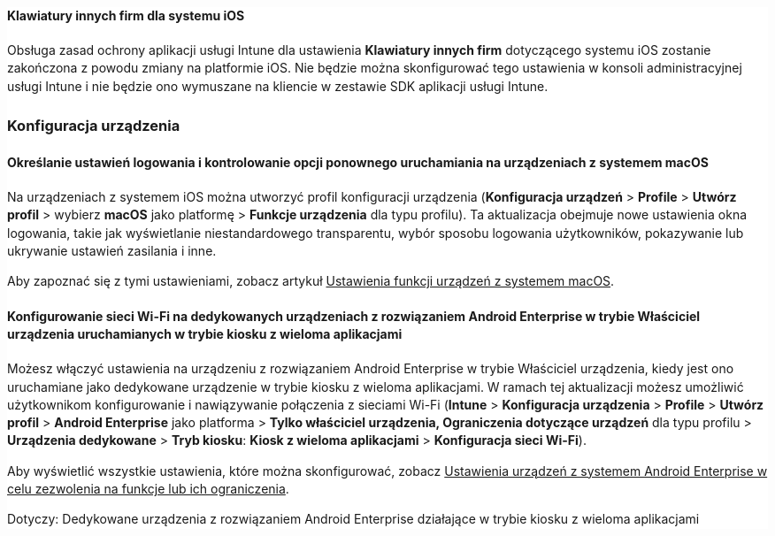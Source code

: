 #### <a name="ios-third-party-keyboards----4111843-----"></a>Klawiatury innych firm dla systemu iOS 
Obsługa zasad ochrony aplikacji usługi Intune dla ustawienia **Klawiatury innych firm** dotyczącego systemu iOS zostanie zakończona z powodu zmiany na platformie iOS. Nie będzie można skonfigurować tego ustawienia w konsoli administracyjnej usługi Intune i nie będzie ono wymuszane na kliencie w zestawie SDK aplikacji usługi Intune.

### <a name="device-configuration"></a>Konfiguracja urządzenia

#### <a name="set-login-settings-and-control-restart-options-on-macos-devices----1210083----"></a>Określanie ustawień logowania i kontrolowanie opcji ponownego uruchamiania na urządzeniach z systemem macOS 
Na urządzeniach z systemem iOS można utworzyć profil konfiguracji urządzenia (**Konfiguracja urządzeń** > **Profile** > **Utwórz profil** > wybierz **macOS** jako platformę > **Funkcje urządzenia** dla typu profilu). Ta aktualizacja obejmuje nowe ustawienia okna logowania, takie jak wyświetlanie niestandardowego transparentu, wybór sposobu logowania użytkowników, pokazywanie lub ukrywanie ustawień zasilania i inne.

Aby zapoznać się z tymi ustawieniami, zobacz artykuł [Ustawienia funkcji urządzeń z systemem macOS](macos-device-features-settings.md).

#### <a name="configure-wifi-on-android-enterprise-device-owner-dedicated-devices-running-in-multi-app-kiosk-mode---3041940----"></a>Konfigurowanie sieci Wi-Fi na dedykowanych urządzeniach z rozwiązaniem Android Enterprise w trybie Właściciel urządzenia uruchamianych w trybie kiosku z wieloma aplikacjami 
Możesz włączyć ustawienia na urządzeniu z rozwiązaniem Android Enterprise w trybie Właściciel urządzenia, kiedy jest ono uruchamiane jako dedykowane urządzenie w trybie kiosku z wieloma aplikacjami. W ramach tej aktualizacji możesz umożliwić użytkownikom konfigurowanie i nawiązywanie połączenia z sieciami Wi-Fi (**Intune** > **Konfiguracja urządzenia** > **Profile** > **Utwórz profil** > **Android Enterprise** jako platforma > **Tylko właściciel urządzenia, Ograniczenia dotyczące urządzeń** dla typu profilu > **Urządzenia dedykowane** > **Tryb kiosku**: **Kiosk z wieloma aplikacjami** > **Konfiguracja sieci Wi-Fi**). 

Aby wyświetlić wszystkie ustawienia, które można skonfigurować, zobacz [Ustawienia urządzeń z systemem Android Enterprise w celu zezwolenia na funkcje lub ich ograniczenia](device-restrictions-android-for-work.md).

Dotyczy: Dedykowane urządzenia z rozwiązaniem Android Enterprise działające w trybie kiosku z wieloma aplikacjami


